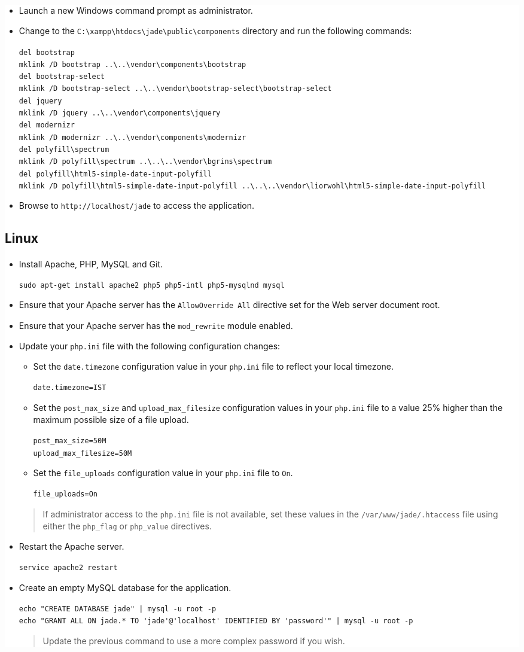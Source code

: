 * Launch a new Windows command prompt as administrator.
* Change to the `C:\xampp\htdocs\jade\public\components` directory and run the following commands:

      del bootstrap
      mklink /D bootstrap ..\..\vendor\components\bootstrap
      del bootstrap-select
      mklink /D bootstrap-select ..\..\vendor\bootstrap-select\bootstrap-select
      del jquery
      mklink /D jquery ..\..\vendor\components\jquery
      del modernizr
      mklink /D modernizr ..\..\vendor\components\modernizr
      del polyfill\spectrum
      mklink /D polyfill\spectrum ..\..\..\vendor\bgrins\spectrum
      del polyfill\html5-simple-date-input-polyfill
      mklink /D polyfill\html5-simple-date-input-polyfill ..\..\..\vendor\liorwohl\html5-simple-date-input-polyfill

* Browse to `http://localhost/jade` to access the application.

## Linux

* Install Apache, PHP, MySQL and Git.

      sudo apt-get install apache2 php5 php5-intl php5-mysqlnd mysql
      
* Ensure that your Apache server has the `AllowOverride All` directive set for the Web server document root.
* Ensure that your Apache server has the `mod_rewrite` module enabled.
* Update your `php.ini` file with the following configuration changes:
  * Set the `date.timezone` configuration value in your `php.ini` file to reflect your local timezone.

        date.timezone=IST

  * Set the `post_max_size` and `upload_max_filesize` configuration values in your `php.ini` file to a value 25% higher than the maximum possible size of a file upload.

        post_max_size=50M
        upload_max_filesize=50M
  
  * Set the `file_uploads` configuration value in your `php.ini` file to `On`.

        file_uploads=On

  > If administrator access to the `php.ini` file is not available, set these values in the `/var/www/jade/.htaccess` file using either the `php_flag` or `php_value` directives.

* Restart the Apache server.

      service apache2 restart
      
* Create an empty MySQL database for the application.

      echo "CREATE DATABASE jade" | mysql -u root -p
      echo "GRANT ALL ON jade.* TO 'jade'@'localhost' IDENTIFIED BY 'password'" | mysql -u root -p
      
  > Update the previous command to use a more complex password if you wish.
